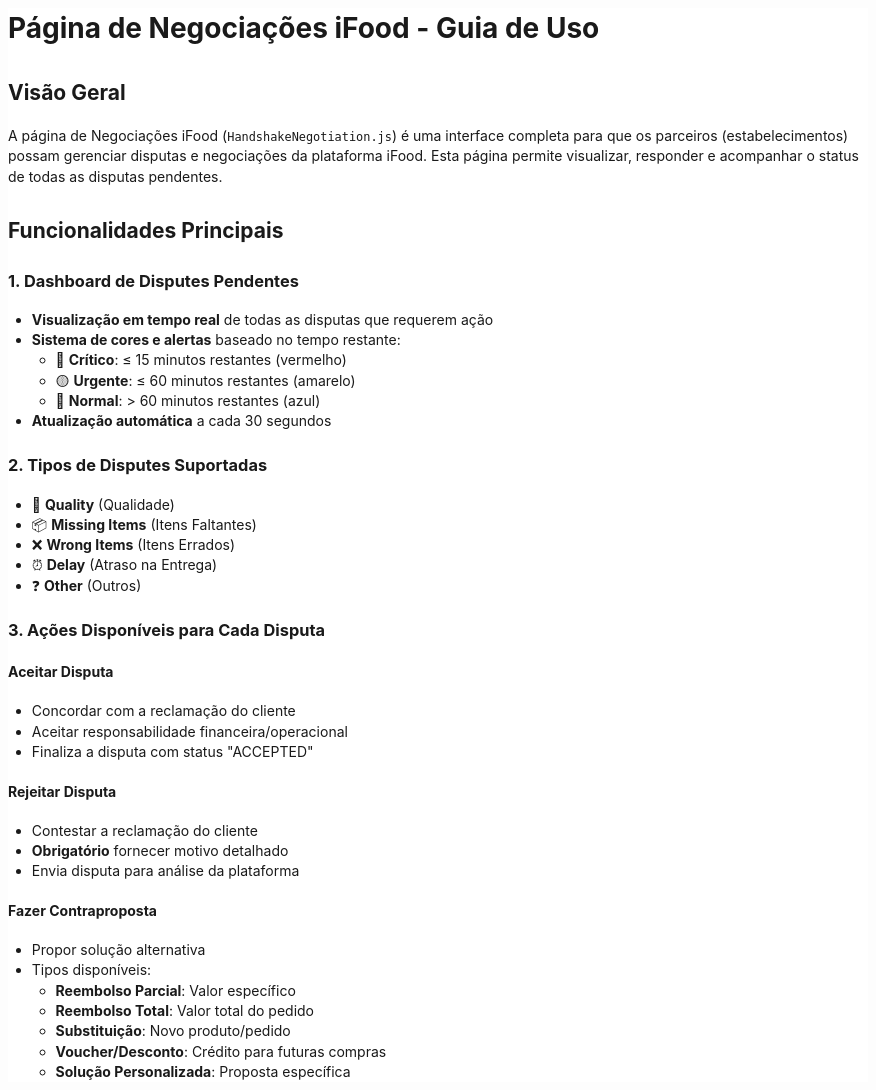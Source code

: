 # Página de Negociações iFood - Guia de Uso

## Visão Geral

A página de Negociações iFood (`HandshakeNegotiation.js`) é uma interface completa para que os parceiros (estabelecimentos) possam gerenciar disputas e negociações da plataforma iFood. Esta página permite visualizar, responder e acompanhar o status de todas as disputas pendentes.

## Funcionalidades Principais

### 1. Dashboard de Disputes Pendentes

- **Visualização em tempo real** de todas as disputas que requerem ação
- **Sistema de cores e alertas** baseado no tempo restante:
  - 🔴 **Crítico**: ≤ 15 minutos restantes (vermelho)
  - 🟡 **Urgente**: ≤ 60 minutos restantes (amarelo)
  - 🔵 **Normal**: > 60 minutos restantes (azul)
- **Atualização automática** a cada 30 segundos

### 2. Tipos de Disputes Suportadas

- 🍕 **Quality** (Qualidade)
- 📦 **Missing Items** (Itens Faltantes)
- ❌ **Wrong Items** (Itens Errados)
- ⏰ **Delay** (Atraso na Entrega)
- ❓ **Other** (Outros)

### 3. Ações Disponíveis para Cada Disputa

#### **Aceitar Disputa**

- Concordar com a reclamação do cliente
- Aceitar responsabilidade financeira/operacional
- Finaliza a disputa com status "ACCEPTED"

#### **Rejeitar Disputa**

- Contestar a reclamação do cliente
- **Obrigatório** fornecer motivo detalhado
- Envia disputa para análise da plataforma

#### **Fazer Contraproposta**

- Propor solução alternativa
- Tipos disponíveis:
  - **Reembolso Parcial**: Valor específico
  - **Reembolso Total**: Valor total do pedido
  - **Substituição**: Novo produto/pedido
  - **Voucher/Desconto**: Crédito para futuras compras
  - **Solução Personalizada**: Proposta específica
